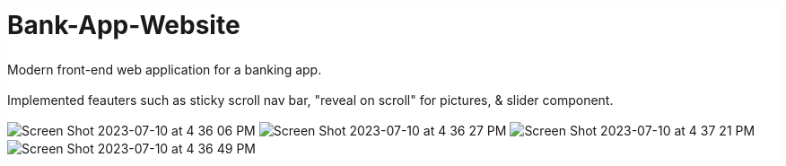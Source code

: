 # Bank-App-Website

Modern front-end web application for a banking app.

Implemented feauters such as sticky scroll nav bar, "reveal on scroll" for pictures, & slider component.


<img width="1856" alt="Screen Shot 2023-07-10 at 4 36 06 PM" src="https://github.com/Postrelski/Bank-App-Website/assets/71254889/cea98a17-b663-463c-b40b-d226ef8cf006">


<img width="1859" alt="Screen Shot 2023-07-10 at 4 36 27 PM" src="https://github.com/Postrelski/Bank-App-Website/assets/71254889/dab93057-be0d-47fe-a8dd-e9d4b99d324b">

<img width="1854" alt="Screen Shot 2023-07-10 at 4 37 21 PM" src="https://github.com/Postrelski/Bank-App-Website/assets/71254889/96506498-ffb5-46de-b1f5-5fa668a43ad7">

<img width="1863" alt="Screen Shot 2023-07-10 at 4 36 49 PM" src="https://github.com/Postrelski/Bank-App-Website/assets/71254889/80c58dc5-73ab-402d-be5c-56e3e83c5853">

